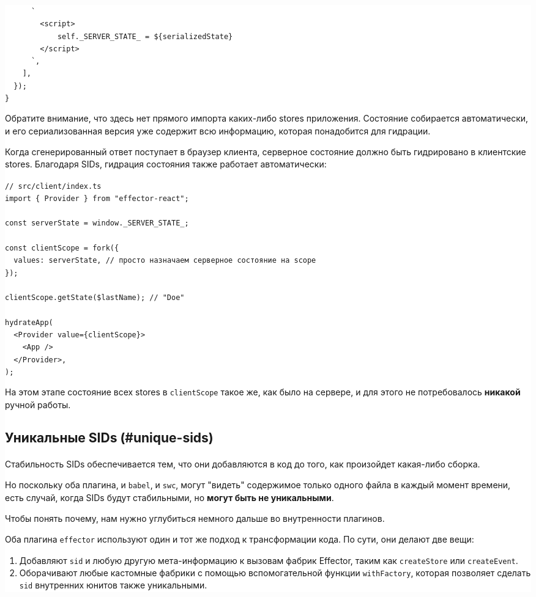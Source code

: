 ```tsx
      `
        <script>
            self._SERVER_STATE_ = ${serializedState}
        </script>
      `,
    ],
  });
}
```

Обратите внимание, что здесь нет прямого импорта каких-либо stores приложения.
Состояние собирается автоматически, и его сериализованная версия уже содержит всю информацию, которая понадобится для гидрации.

Когда сгенерированный ответ поступает в браузер клиента, серверное состояние должно быть гидрировано в клиентские stores.
Благодаря SIDs, гидрация состояния также работает автоматически:

```tsx
// src/client/index.ts
import { Provider } from "effector-react";

const serverState = window._SERVER_STATE_;

const clientScope = fork({
  values: serverState, // просто назначаем серверное состояние на scope
});

clientScope.getState($lastName); // "Doe"

hydrateApp(
  <Provider value={clientScope}>
    <App />
  </Provider>,
);
```

На этом этапе состояние всех stores в `clientScope` такое же, как было на сервере, и для этого не потребовалось **никакой** ручной работы.

## Уникальные SIDs (#unique-sids)

Стабильность SIDs обеспечивается тем, что они добавляются в код до того, как произойдет какая-либо сборка.

Но поскольку оба плагина, и `babel`, и `swc`, могут "видеть" содержимое только одного файла в каждый момент времени, есть случай, когда SIDs будут стабильными, но **могут быть не уникальными**.

Чтобы понять почему, нам нужно углубиться немного дальше во внутренности плагинов.

Оба плагина `effector` используют один и тот же подход к трансформации кода. По сути, они делают две вещи:

1. Добавляют `sid` и любую другую мета-информацию к вызовам фабрик Effector, таким как `createStore` или `createEvent`.
2. Оборачивают любые кастомные фабрики с помощью вспомогательной функции `withFactory`, которая позволяет сделать `sid` внутренних юнитов также уникальными.
